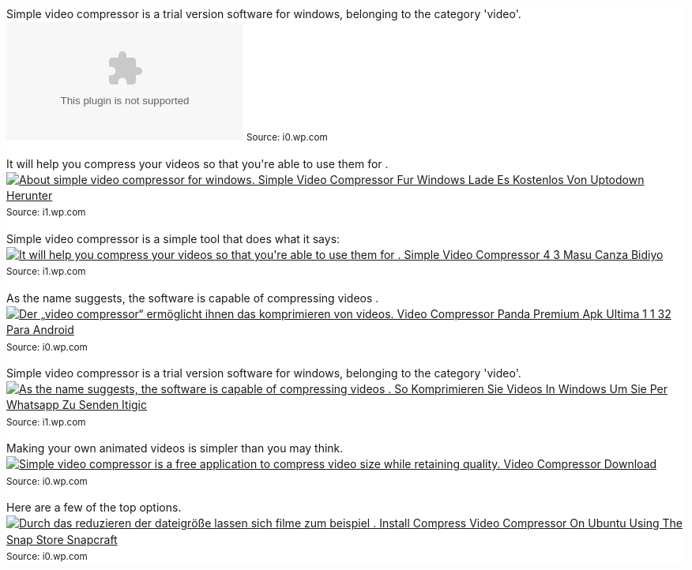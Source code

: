 Simple video compressor is a trial version software for windows, belonging to the category &#039;video&#039;.
[![As the name suggests, the software is capable of compressing videos . Download Simple Video Compressor Free](https://i0.wp.com/simple-video-compressor.findmysoft.com "Download Simple Video Compressor Free")](https://i0.wp.com/www.findmysoft.com/thumb/134455.jpg)
<small>Source: i0.wp.com</small>

It will help you compress your videos so that you&#039;re able to use them for .
[![About simple video compressor for windows. Simple Video Compressor Fur Windows Lade Es Kostenlos Von Uptodown Herunter](https://i0.wp.com/encrypted-tbn0.gstatic.com/images?q=tbn:ANd9GcSEF8qy9DullFq9DXsZxmECVZUhH9oJfTkmYxCjkqONGQWtD1FzI_v6EZcfAE-qmLdZ4hM&amp;usqp=CAU "Simple Video Compressor Fur Windows Lade Es Kostenlos Von Uptodown Herunter")](https://i1.wp.com/img.utdstc.com/screen/166/7e4/1667e4cc39365ee3914a40b7cae09c378c1eaabcd5051742e3c1fce5b3620897:200)
<small>Source: i1.wp.com</small>

Simple video compressor is a simple tool that does what it says:
[![It will help you compress your videos so that you&#039;re able to use them for . Simple Video Compressor 4 3 Masu Canza Bidiyo](https://i0.wp.com/encrypted-tbn0.gstatic.com/images?q=tbn:ANd9GcSkVhoQnunelsOEWev32l5UykBQ_SfC9TzWDw&amp;usqp=CAU "Simple Video Compressor 4 3 Masu Canza Bidiyo")](https://i1.wp.com/www.fileeagle.com/data/2018/02/Screenshot_1_Simple-Video-Compressor.png)
<small>Source: i1.wp.com</small>

As the name suggests, the software is capable of compressing videos .
[![Der „video compressor“ ermöglicht ihnen das komprimieren von videos. Video Compressor Panda Premium Apk Ultima 1 1 32 Para Android](https://i1.wp.com/encrypted-tbn0.gstatic.com/images?q=tbn:ANd9GcQ_LP2FcHTFaLEvBsMAO7JD-Rp8fVJM81zQmQ&amp;usqp=CAU "Video Compressor Panda Premium Apk Ultima 1 1 32 Para Android")](https://i0.wp.com/cdn.apkboat.com/logos/video-compressor-panda-premium.png)
<small>Source: i0.wp.com</small>

Simple video compressor is a trial version software for windows, belonging to the category &#039;video&#039;.
[![As the name suggests, the software is capable of compressing videos . So Komprimieren Sie Videos In Windows Um Sie Per Whatsapp Zu Senden Itigic](https://i0.wp.com/encrypted-tbn0.gstatic.com/images?q=tbn:ANd9GcTieRUwEvbbCw_y1B6zJ836V_5NUc9KBpAy1A&amp;usqp=CAU "So Komprimieren Sie Videos In Windows Um Sie Per Whatsapp Zu Senden Itigic")](https://i1.wp.com/www.softzone.es/app/uploads-softzone.es/2022/02/Simple-Video-Compressor-modo-de-compresion.jpg)
<small>Source: i1.wp.com</small>

Making your own animated videos is simpler than you may think.
[![Simple video compressor is a free application to compress video size while retaining quality. Video Compressor Download](https://i1.wp.com/encrypted-tbn0.gstatic.com/images?q=tbn:ANd9GcQyH_dZMZiNOJLeVPT9ZmQ4Hk2vV2rwpyg71w&amp;usqp=CAU "Video Compressor Download")](https://i0.wp.com/images.sftcdn.net/images/t_app-cover-l,f_auto/p/cbbf3c2c-a4cf-11e6-8e2c-00163ec9f5fa/2026360528/video-compressor-screenshot.jpg)
<small>Source: i0.wp.com</small>

Here are a few of the top options.
[![Durch das reduzieren der dateigröße lassen sich filme zum beispiel . Install Compress Video Compressor On Ubuntu Using The Snap Store Snapcraft](https://i0.wp.com/encrypted-tbn0.gstatic.com/images?q=tbn:ANd9GcTvmy5ck4F_MRhxNbRHkY_xkw_4ln5JSzFrGQ&amp;usqp=CAU "Install Compress Video Compressor On Ubuntu Using The Snap Store Snapcraft")](https://i0.wp.com/i.ytimg.com/vi/QznJWO_iGYQ/maxresdefault.jpg)
<small>Source: i0.wp.com</small>
